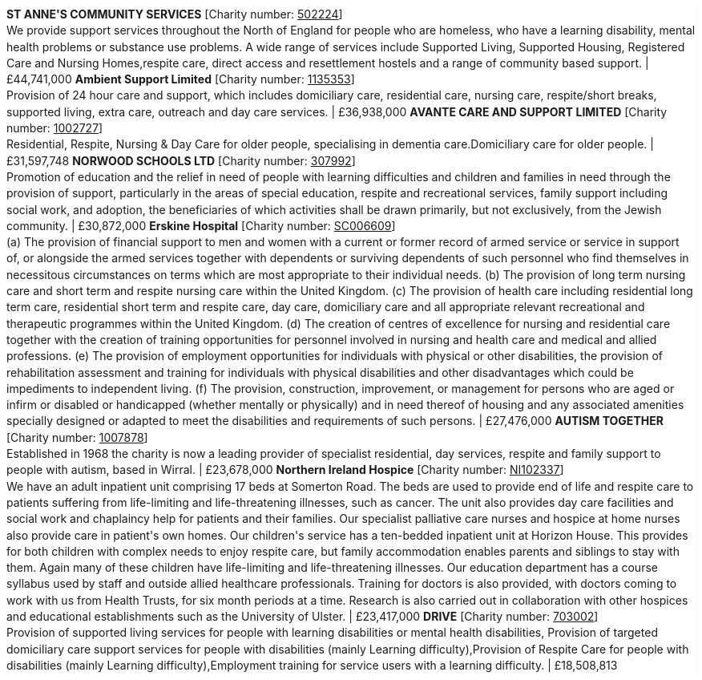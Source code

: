<strong>ST ANNE'S COMMUNITY SERVICES</strong> [Charity number: [502224](https://findthatcharity.uk/orgid/GB-CHC-502224)]<br>We provide support services throughout the North of England for people who are homeless, who have a learning disability, mental health problems or substance use problems. A wide range of services include Supported Living, Supported Housing, Registered Care and Nursing Homes,respite care, direct access and resettlement hostels and a range of community based support. | £44,741,000
<strong>Ambient Support Limited</strong> [Charity number: [1135353](https://findthatcharity.uk/orgid/GB-CHC-1135353)]<br>Provision of 24 hour care and support, which includes domiciliary care, residential care, nursing care, respite/short breaks, supported living, extra care, outreach and day care services. | £36,938,000
<strong>AVANTE CARE AND SUPPORT LIMITED</strong> [Charity number: [1002727](https://findthatcharity.uk/orgid/GB-CHC-1002727)]<br>Residential, Respite, Nursing & Day Care for older people, specialising in dementia care.Domiciliary care for older people. | £31,597,748
<strong>NORWOOD SCHOOLS LTD</strong> [Charity number: [307992](https://findthatcharity.uk/orgid/GB-CHC-307992)]<br>Promotion of education and the relief in need of people with learning difficulties and children and families in need through the provision of support, particularly in the areas of special education, respite and recreational services, family support including social work, and adoption, the beneficiaries of which activities shall be drawn primarily, but not exclusively, from the Jewish community. | £30,872,000
<strong>Erskine Hospital</strong> [Charity number: [SC006609](https://findthatcharity.uk/orgid/GB-SC-SC006609)]<br>(a) The provision of financial support to men and women with a current or former record of armed service or service in support of, or alongside the armed services together with dependents or surviving dependents of such personnel who find themselves in necessitous circumstances on terms which are most appropriate to their individual needs. (b) The provision of long term nursing care and short term and respite nursing care within the United Kingdom. (c) The provision of health care including residential long term care, residential short term and respite care, day care, domiciliary care and all appropriate relevant recreational and therapeutic programmes within the United Kingdom. (d) The creation of centres of excellence for nursing and residential care together with the creation of training opportunities for personnel involved in nursing and health care and medical and allied professions. (e) The provision of employment opportunities for individuals with physical or other disabilities, the provision of rehabilitation assessment and training for individuals with physical disabilities and other disadvantages which could be impediments to independent living. (f) The provision, construction, improvement, or management for persons who are aged or infirm or disabled or handicapped (whether mentally or physically) and in need thereof of housing and any associated amenities specially designed or adapted to meet the disabilities and requirements of such persons. | £27,476,000
<strong>AUTISM TOGETHER</strong> [Charity number: [1007878](https://findthatcharity.uk/orgid/GB-CHC-1007878)]<br>Established in 1968 the charity is now a leading provider of specialist residential, day services, respite and family support to people with autism, based in Wirral. | £23,678,000
<strong>Northern Ireland Hospice</strong> [Charity number: [NI102337](https://findthatcharity.uk/orgid/GB-NIC-102337)]<br>We have an adult inpatient unit comprising 17 beds at Somerton Road. The beds are used to provide end of life and respite care to patients suffering from life-limiting and life-threatening illnesses, such as cancer. The unit also provides day care facilities and social work and chaplaincy help for patients and their families. Our specialist palliative care nurses and hospice at home nurses also provide care in patient's own homes. Our children's service has a ten-bedded inpatient unit at Horizon House. This provides for both children with complex needs to enjoy respite care, but family accommodation enables parents and siblings to stay with them. Again many of these children have life-limiting and life-threatening illnesses. Our education department has a course syllabus used by staff and outside allied healthcare professionals. Training for doctors is also provided, with doctors coming to work with us from Health Trusts, for six month periods at a time. Research is also carried out in collaboration with other hospices and educational establishments such as the University of Ulster. | £23,417,000
<strong>DRIVE</strong> [Charity number: [703002](https://findthatcharity.uk/orgid/GB-CHC-703002)]<br>Provision of supported living services for people with learning disabilities or mental health disabilities, Provision of targeted domiciliary care support services for people with disabilities (mainly Learning difficulty),Provision of Respite Care for people with disabilities (mainly Learning difficulty),Employment training for service users with a learning difficulty. | £18,508,813
